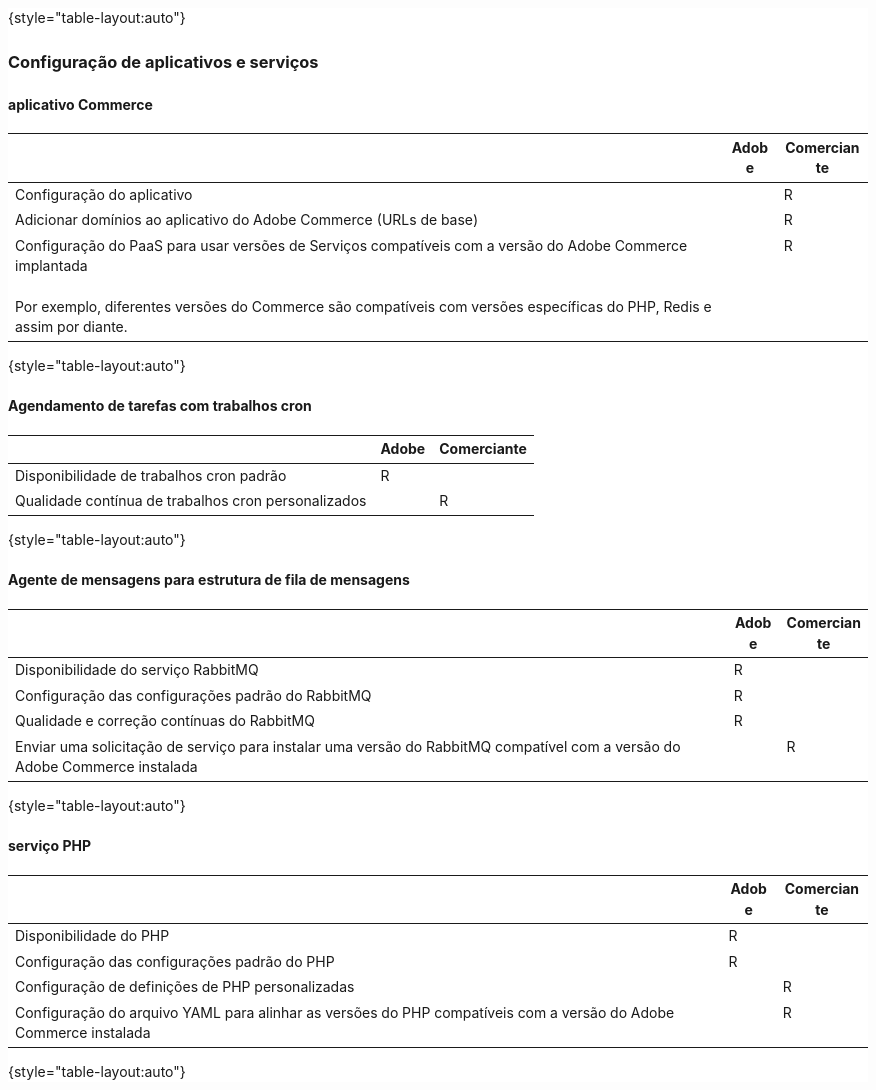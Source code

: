 {style="table-layout:auto"}

### Configuração de aplicativos e serviços

#### aplicativo Commerce

|     | Adobe | Comerciante |
| --- | --- | --- |
| Configuração do aplicativo |     | R |
| Adicionar domínios ao aplicativo do Adobe Commerce (URLs de base) |     | R |
| Configuração do PaaS para usar versões de Serviços compatíveis com a versão do Adobe Commerce implantada<br><br>Por exemplo, diferentes versões do Commerce são compatíveis com versões específicas do PHP, Redis e assim por diante. |     | R |

{style="table-layout:auto"}

#### Agendamento de tarefas com trabalhos cron

|     | Adobe | Comerciante |
| --- | --- | --- |
| Disponibilidade de trabalhos cron padrão | R | |
| Qualidade contínua de trabalhos cron personalizados |  | R |

{style="table-layout:auto"}

#### Agente de mensagens para estrutura de fila de mensagens

|     | Adobe | Comerciante |
| --- | --- | --- |
| Disponibilidade do serviço RabbitMQ | R |   |
| Configuração das configurações padrão do RabbitMQ | R |   |
| Qualidade e correção contínuas do RabbitMQ | R |   |
| Enviar uma solicitação de serviço para instalar uma versão do RabbitMQ compatível com a versão do Adobe Commerce instalada |   | R |

{style="table-layout:auto"}

#### serviço PHP

|     | Adobe | Comerciante |
| --- | --- | --- |
| Disponibilidade do PHP | R |   |
| Configuração das configurações padrão do PHP | R |     |
| Configuração de definições de PHP personalizadas |     | R |
| Configuração do arquivo YAML para alinhar as versões do PHP compatíveis com a versão do Adobe Commerce instalada |    | R |

{style="table-layout:auto"}
